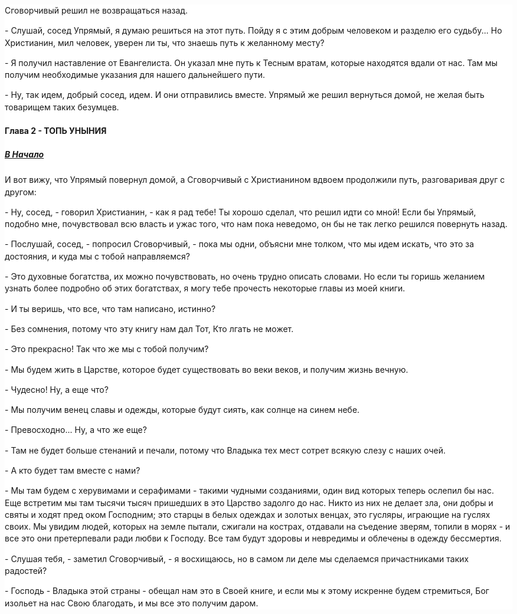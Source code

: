 Сговорчивый решил не возвращаться назад.

\- Слушай, сосед Упрямый, я думаю решиться на этот путь. Пойду я с этим добрым человеком и разделю его судьбу... Но Христианин, мил человек, уверен ли ты, что знаешь путь к желанному месту?

\- Я получил наставление от Евангелиста. Он указал мне путь к Тесным вратам, которые находятся вдали от нас. Там мы получим необходимые указания для нашего дальнейшего пути.

\- Ну, так идем, добрый сосед, идем. И они отправились вместе. Упрямый же решил вернуться домой, не желая быть товарищем таких безумцев.

<h4 id="2">Глава 2 - ТОПЬ УНЫНИЯ</h4>
<h5><a href="#">В Начало</a></h5>


И вот вижу, что Упрямый повернул домой, а Сговорчивый с Христианином вдвоем продолжили путь, разговаривая друг с другом:

\- Ну, сосед, - говорил Христианин, - как я рад тебе! Ты хорошо сделал, что решил идти со мной! Если бы Упрямый, подобно мне, почувствовал всю власть и ужас того, что нам пока неведомо, он бы не так легко решился повернуть назад.

\- Послушай, сосед, - попросил Сговорчивый, - пока мы одни, объясни мне толком, что мы идем искать, что это за достояния, и куда мы с тобой направляемся?

\- Это духовные богатства, их можно почувствовать, но очень трудно описать словами. Но если ты горишь желанием узнать более подробно об этих богатствах, я могу тебе прочесть некоторые главы из моей книги.

\- И ты веришь, что все, что там написано, истинно?

\- Без сомнения, потому что эту книгу нам дал Тот, Кто лгать не может.

\- Это прекрасно! Так что же мы с тобой получим?

\- Мы будем жить в Царстве, которое будет существовать во веки веков, и получим жизнь вечную.

\- Чудесно! Ну, а еще что?

\- Мы получим венец славы и одежды, которые будут сиять, как солнце на синем небе.

\- Превосходно... Ну, а что же еще?

\- Там не будет больше стенаний и печали, потому что Владыка тех мест сотрет всякую слезу с наших очей.

\- А кто будет там вместе с нами?

\- Мы там будем с херувимами и серафимами - такими чудными созданиями, один вид которых теперь ослепил бы нас. Еще встретим мы там тысячи тысяч пришедших в это Царство задолго до нас. Никто из них не делает зла, они добры и святы и ходят пред оком Господним; это старцы в белых одеждах и золотых венцах, это гусляры, играющие на гуслях своих. Мы увидим людей, которых на земле пытали, сжигали на кострах, отдавали на съедение зверям, топили в морях - и все это они претерпевали ради любви к Господу. Все там будут здоровы и невредимы и облечены в одежду бессмертия.

\- Слушая тебя, - заметил Сговорчивый, - я восхищаюсь, но в самом ли деле мы сделаемся причастниками таких радостей?

\- Господь - Владыка этой страны - обещал нам это в Своей книге, и если мы к этому искренне будем стремиться, Бог изольет на нас Свою благодать, и мы все это получим даром.
